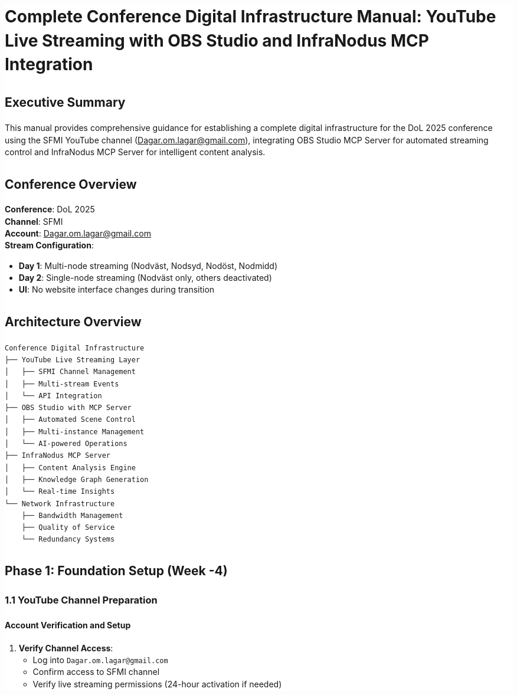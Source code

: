 # Complete Conference Digital Infrastructure Manual: YouTube Live Streaming with OBS Studio and InfraNodus MCP Integration

## Executive Summary

This manual provides comprehensive guidance for establishing a complete digital infrastructure for the DoL 2025 conference using the SFMI YouTube channel (Dagar.om.lagar@gmail.com), integrating OBS Studio MCP Server for automated streaming control and InfraNodus MCP Server for intelligent content analysis.

## Conference Overview

**Conference**: DoL 2025  
**Channel**: SFMI  
**Account**: Dagar.om.lagar@gmail.com  
**Stream Configuration**:
- **Day 1**: Multi-node streaming (Nodväst, Nodsyd, Nodöst, Nodmidd)  
- **Day 2**: Single-node streaming (Nodväst only, others deactivated)  
- **UI**: No website interface changes during transition

## Architecture Overview

```
Conference Digital Infrastructure
├── YouTube Live Streaming Layer
│   ├── SFMI Channel Management
│   ├── Multi-stream Events
│   └── API Integration
├── OBS Studio with MCP Server
│   ├── Automated Scene Control
│   ├── Multi-instance Management  
│   └── AI-powered Operations
├── InfraNodus MCP Server
│   ├── Content Analysis Engine
│   ├── Knowledge Graph Generation
│   └── Real-time Insights
└── Network Infrastructure
    ├── Bandwidth Management
    ├── Quality of Service
    └── Redundancy Systems
```

## Phase 1: Foundation Setup (Week -4)

### 1.1 YouTube Channel Preparation

#### Account Verification and Setup
1. **Verify Channel Access**:
   - Log into `Dagar.om.lagar@gmail.com`
   - Confirm access to SFMI channel
   - Verify live streaming permissions (24-hour activation if needed)
